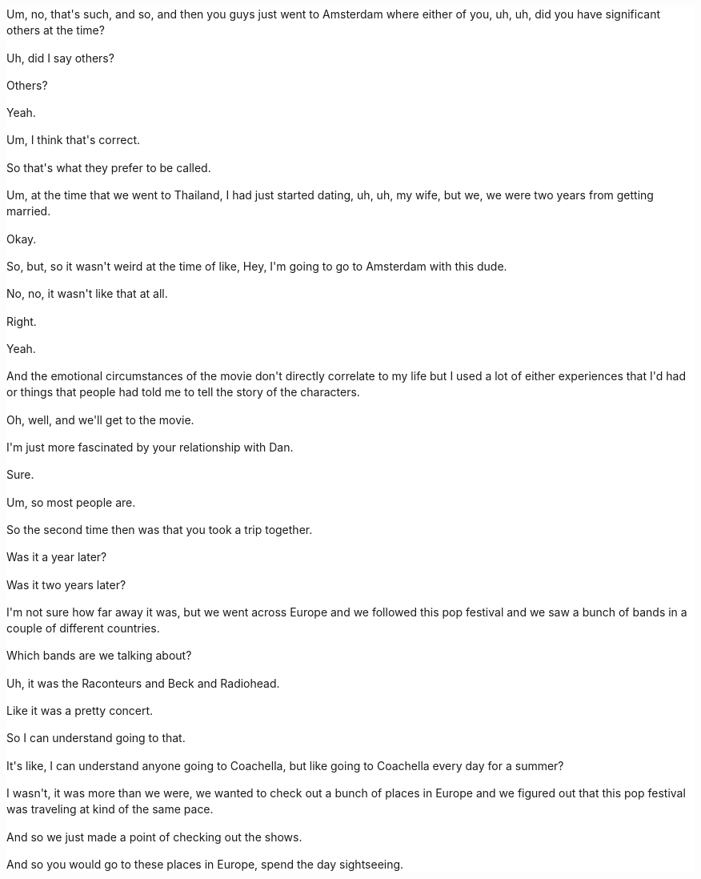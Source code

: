 Um, no, that's such, and so, and then you guys just went to Amsterdam where either of you, uh, uh, did you have significant others at the time?

Uh, did I say others?

Others?

Yeah.

Um, I think that's correct.

So that's what they prefer to be called.

Um, at the time that we went to Thailand, I had just started dating, uh, uh, my wife, but we, we were two years from getting married.

Okay.

So, but, so it wasn't weird at the time of like, Hey, I'm going to go to Amsterdam with this dude.

No, no, it wasn't like that at all.

Right.

Yeah.

And the emotional circumstances of the movie don't directly correlate to my life but I used a lot of either experiences that I'd had or things that people had told me to tell the story of the characters.

Oh, well, and we'll get to the movie.

I'm just more fascinated by your relationship with Dan.

Sure.

Um, so most people are.

So the second time then was that you took a trip together.

Was it a year later?

Was it two years later?

I'm not sure how far away it was, but we went across Europe and we followed this pop festival and we saw a bunch of bands in a couple of different countries.

Which bands are we talking about?

Uh, it was the Raconteurs and Beck and Radiohead.

Like it was a pretty concert.

So I can understand going to that.

It's like, I can understand anyone going to Coachella, but like going to Coachella every day for a summer?

I wasn't, it was more than we were, we wanted to check out a bunch of places in Europe and we figured out that this pop festival was traveling at kind of the same pace.

And so we just made a point of checking out the shows.

And so you would go to these places in Europe, spend the day sightseeing.
